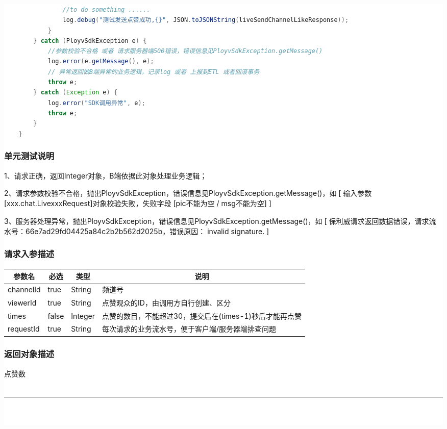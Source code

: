 ```java
                //to do something ......
                log.debug("测试发送点赞成功,{}", JSON.toJSONString(liveSendChannelLikeResponse));
            }
        } catch (PloyvSdkException e) {
            //参数校验不合格 或者 请求服务器端500错误，错误信息见PloyvSdkException.getMessage()
            log.error(e.getMessage(), e);
            // 异常返回做B端异常的业务逻辑，记录log 或者 上报到ETL 或者回滚事务
            throw e;
        } catch (Exception e) {
            log.error("SDK调用异常", e);
            throw e;
        }
    }
```
### 单元测试说明
1、请求正确，返回Integer对象，B端依据此对象处理业务逻辑；

2、请求参数校验不合格，抛出PloyvSdkException，错误信息见PloyvSdkException.getMessage()，如 [ 输入参数 [xxx.chat.LivexxxRequest]对象校验失败，失败字段 [pic不能为空 / msg不能为空] ]

3、服务器处理异常，抛出PloyvSdkException，错误信息见PloyvSdkException.getMessage()，如 [ 保利威请求返回数据错误，请求流水号：66e7ad29fd04425a84c2b2b562d2025b，错误原因： invalid signature. ]
### 请求入参描述

| 参数名 | 必选 | 类型 | 说明 | 
| -- | -- | -- | -- | 
| channelId | true | String | 频道号 | 
| viewerId | true | String | 点赞观众的ID，由调用方自行创建、区分 | 
| times | false | Integer | 点赞的数目，不能超过30，提交后在(times-1)秒后才能再点赞 | 
| requestId | true | String | 每次请求的业务流水号，便于客户端/服务器端排查问题 | 

### 返回对象描述

点赞数
<br /><br />

------------------

<br /><br />


